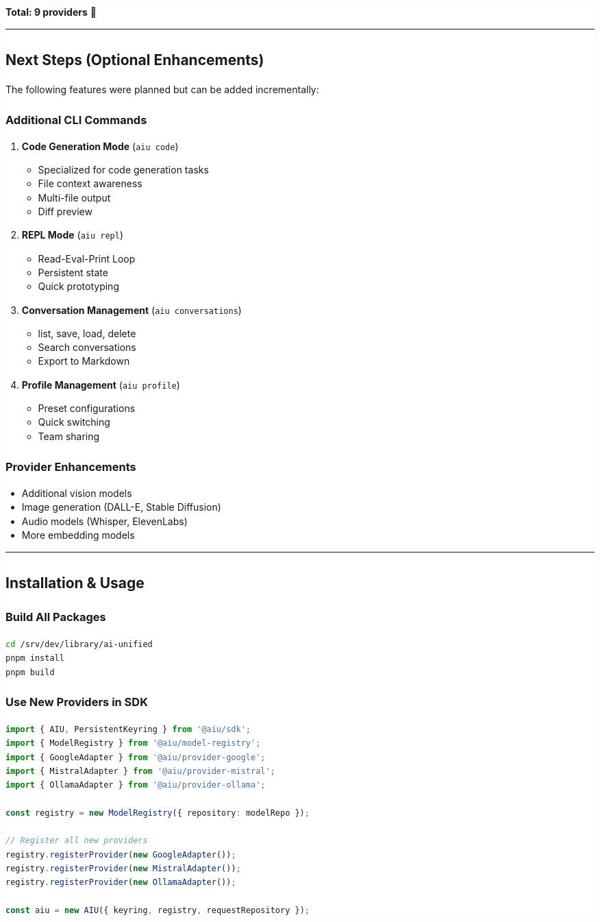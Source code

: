 **Total: 9 providers** 🎉

---

## Next Steps (Optional Enhancements)

The following features were planned but can be added incrementally:

### Additional CLI Commands
1. **Code Generation Mode** (`aiu code`)
   - Specialized for code generation tasks
   - File context awareness
   - Multi-file output
   - Diff preview

2. **REPL Mode** (`aiu repl`)
   - Read-Eval-Print Loop
   - Persistent state
   - Quick prototyping

3. **Conversation Management** (`aiu conversations`)
   - list, save, load, delete
   - Search conversations
   - Export to Markdown

4. **Profile Management** (`aiu profile`)
   - Preset configurations
   - Quick switching
   - Team sharing

### Provider Enhancements
- Additional vision models
- Image generation (DALL-E, Stable Diffusion)
- Audio models (Whisper, ElevenLabs)
- More embedding models

---

## Installation & Usage

### Build All Packages
```bash
cd /srv/dev/library/ai-unified
pnpm install
pnpm build
```

### Use New Providers in SDK
```typescript
import { AIU, PersistentKeyring } from '@aiu/sdk';
import { ModelRegistry } from '@aiu/model-registry';
import { GoogleAdapter } from '@aiu/provider-google';
import { MistralAdapter } from '@aiu/provider-mistral';
import { OllamaAdapter } from '@aiu/provider-ollama';

const registry = new ModelRegistry({ repository: modelRepo });

// Register all new providers
registry.registerProvider(new GoogleAdapter());
registry.registerProvider(new MistralAdapter());
registry.registerProvider(new OllamaAdapter());

const aiu = new AIU({ keyring, registry, requestRepository });

```